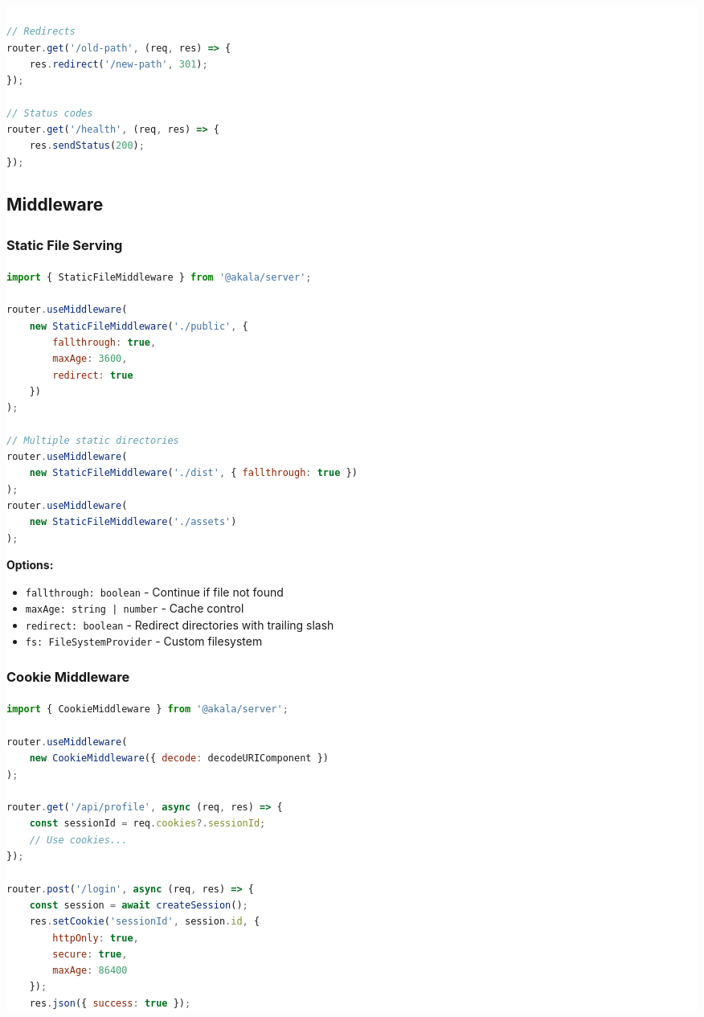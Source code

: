 ```javascript

// Redirects
router.get('/old-path', (req, res) => {
    res.redirect('/new-path', 301);
});

// Status codes
router.get('/health', (req, res) => {
    res.sendStatus(200);
});
```

## Middleware

### Static File Serving

```javascript
import { StaticFileMiddleware } from '@akala/server';

router.useMiddleware(
    new StaticFileMiddleware('./public', {
        fallthrough: true,
        maxAge: 3600,
        redirect: true
    })
);

// Multiple static directories
router.useMiddleware(
    new StaticFileMiddleware('./dist', { fallthrough: true })
);
router.useMiddleware(
    new StaticFileMiddleware('./assets')
);
```

**Options:**
- `fallthrough: boolean` - Continue if file not found
- `maxAge: string | number` - Cache control
- `redirect: boolean` - Redirect directories with trailing slash
- `fs: FileSystemProvider` - Custom filesystem

### Cookie Middleware

```javascript
import { CookieMiddleware } from '@akala/server';

router.useMiddleware(
    new CookieMiddleware({ decode: decodeURIComponent })
);

router.get('/api/profile', async (req, res) => {
    const sessionId = req.cookies?.sessionId;
    // Use cookies...
});

router.post('/login', async (req, res) => {
    const session = await createSession();
    res.setCookie('sessionId', session.id, {
        httpOnly: true,
        secure: true,
        maxAge: 86400
    });
    res.json({ success: true });
```